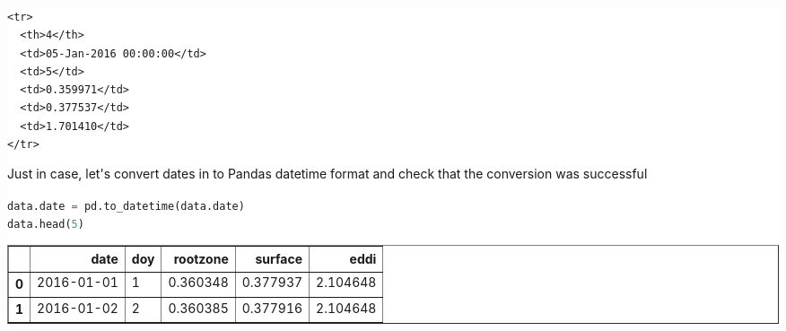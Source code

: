     <tr>
      <th>4</th>
      <td>05-Jan-2016 00:00:00</td>
      <td>5</td>
      <td>0.359971</td>
      <td>0.377537</td>
      <td>1.701410</td>
    </tr>
  </tbody>
</table>
</div>



Just in case,  let's convert dates in to Pandas datetime format and check that the conversion was successful


```python
data.date = pd.to_datetime(data.date)
data.head(5)
```




<div>
<style scoped>
    .dataframe tbody tr th:only-of-type {
        vertical-align: middle;
    }

    .dataframe tbody tr th {
        vertical-align: top;
    }

    .dataframe thead th {
        text-align: right;
    }
</style>
<table border="1" class="dataframe">
  <thead>
    <tr style="text-align: right;">
      <th></th>
      <th>date</th>
      <th>doy</th>
      <th>rootzone</th>
      <th>surface</th>
      <th>eddi</th>
    </tr>
  </thead>
  <tbody>
    <tr>
      <th>0</th>
      <td>2016-01-01</td>
      <td>1</td>
      <td>0.360348</td>
      <td>0.377937</td>
      <td>2.104648</td>
    </tr>
    <tr>
      <th>1</th>
      <td>2016-01-02</td>
      <td>2</td>
      <td>0.360385</td>
      <td>0.377916</td>
      <td>2.104648</td>
    </tr>
    <tr>